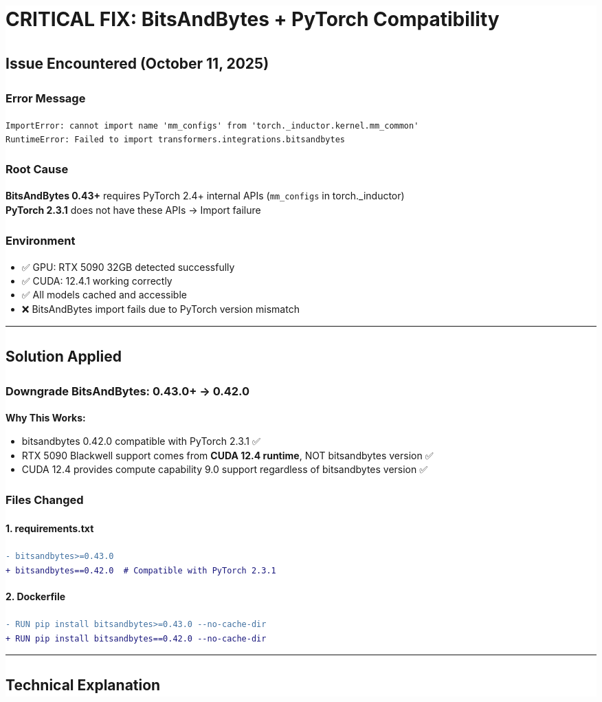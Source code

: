 # CRITICAL FIX: BitsAndBytes + PyTorch Compatibility

## Issue Encountered (October 11, 2025)

### Error Message
```
ImportError: cannot import name 'mm_configs' from 'torch._inductor.kernel.mm_common'
RuntimeError: Failed to import transformers.integrations.bitsandbytes
```

### Root Cause
**BitsAndBytes 0.43+** requires PyTorch 2.4+ internal APIs (`mm_configs` in torch._inductor)  
**PyTorch 2.3.1** does not have these APIs → Import failure

### Environment
- ✅ GPU: RTX 5090 32GB detected successfully
- ✅ CUDA: 12.4.1 working correctly
- ✅ All models cached and accessible
- ❌ BitsAndBytes import fails due to PyTorch version mismatch

---

## Solution Applied

### Downgrade BitsAndBytes: 0.43.0+ → 0.42.0

**Why This Works:**
- bitsandbytes 0.42.0 compatible with PyTorch 2.3.1 ✅
- RTX 5090 Blackwell support comes from **CUDA 12.4 runtime**, NOT bitsandbytes version ✅
- CUDA 12.4 provides compute capability 9.0 support regardless of bitsandbytes version ✅

### Files Changed

#### 1. requirements.txt
```diff
- bitsandbytes>=0.43.0
+ bitsandbytes==0.42.0  # Compatible with PyTorch 2.3.1
```

#### 2. Dockerfile
```diff
- RUN pip install bitsandbytes>=0.43.0 --no-cache-dir
+ RUN pip install bitsandbytes==0.42.0 --no-cache-dir
```

---

## Technical Explanation
